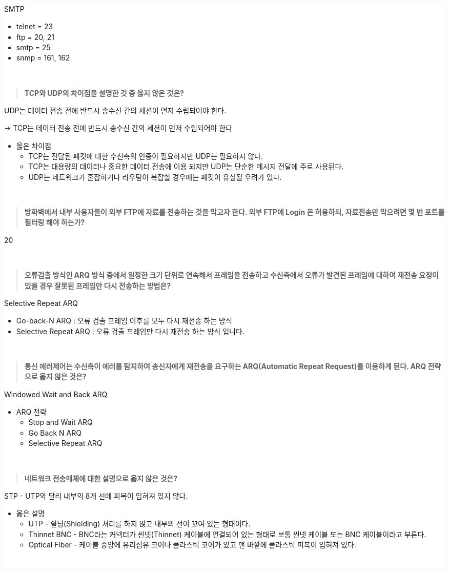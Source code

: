 SMTP

- telnet = 23
- ftp = 20, 21
- smtp = 25
- snmp = 161, 162

<br>

> **TCP와 UDP의 차이점을 설명한 것 중 옳지 않은 것은?**

UDP는 데이터 전송 전에 반드시 송수신 간의 세션이 먼저 수립되어야 한다.

→ TCP는 데이터 전송 전에 반드시 송수신 간의 세션이 먼저 수립되어야 한다

- 옳은 차이점
    - TCP는 전달된 패킷에 대한 수신측의 인증이 필요하지만 UDP는 필요하지 않다.
    - TCP는 대용량의 데이터나 중요한 데이터 전송에 이용 되지만 UDP는 단순한 메시지 전달에 주로 사용된다.
    - UDP는 네트워크가 혼잡하거나 라우팅이 복잡할 경우에는 패킷이 유실될 우려가 있다.

<br>

> **방화벽에서 내부 사용자들이 외부 FTP에 자료를 전송하는 것을 막고자 한다. 외부 FTP에 Login 은 허용하되, 자료전송만 막으려면 몇 번 포트를 필터링 해야 하는가?**

20

<br>

> **오류검출 방식인 ARQ 방식 중에서 일정한 크기 단위로 연속해서 프레임을 전송하고 수신측에서 오류가 발견된 프레임에 대하여 재전송 요청이 있을 경우 잘못된 프레임만 다시 전송하는 방법은?**

Selective Repeat ARQ

- Go-back-N ARQ : 오류 검출 프레임 이후를 모두 다시 재전송 하는 방식
- Selective Repeat ARQ : 오류 검출 프레임만 다시 재전송 하는 방식 입니다.

<br>

> **통신 에러제어는 수신측이 에러를 탐지하여 송신자에게 재전송을 요구하는 ARQ(Automatic Repeat Request)를 이용하게 된다. ARQ 전략으로 옳지 않은 것은?**

Windowed Wait and Back ARQ

- ARQ 전략
    - Stop and Wait ARQ
    - Go Back N ARQ
    - Selective Repeat ARQ

<br>

> **네트워크 전송매체에 대한 설명으로 옳지 않은 것은?**

STP - UTP와 달리 내부의 8개 선에 피복이 입혀져 있지 않다.

- 옳은 설명
    - UTP - 쉴딩(Shielding) 처리를 하지 않고 내부의 선이 꼬여 있는 형태이다.
    - Thinnet BNC - BNC라는 커넥터가 씬넷(Thinnet) 케이블에 연결되어 있는 형태로 보통 씬넷 케이블 또는 BNC 케이블이라고 부른다.
    - Optical Fiber - 케이블 중앙에 유리섬유 코어나 플라스틱 코어가 있고 맨 바깥에 플라스틱 피복이 입혀져 있다.

<br>
